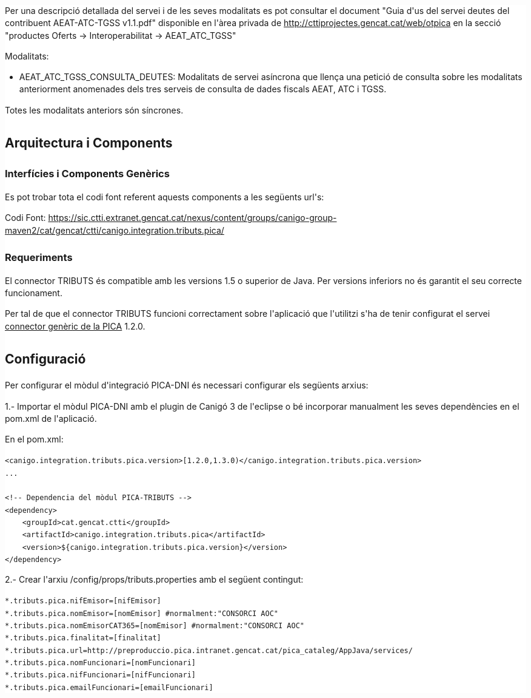 Per una descripció detallada del servei i de les seves modalitats es pot consultar el document "Guia d'us del servei deutes del contribuent AEAT-ATC-TGSS v1.1.pdf" disponible en l'àrea privada de http://cttiprojectes.gencat.cat/web/otpica en la secció "productes Oferts -> Interoperabilitat -> AEAT_ATC_TGSS"

Modalitats:

* AEAT_ATC_TGSS_CONSULTA_DEUTES: Modalitats de servei asíncrona que llença una petició de consulta sobre les modalitats anteriorment anomenades dels tres serveis de consulta de dades fiscals AEAT, ATC i TGSS.

Totes les modalitats anteriors són síncrones.

## Arquitectura i Components

### Interfícies i Components Genèrics

Es pot trobar tota el codi font referent aquests components a les següents url's:

Codi Font:  https://sic.ctti.extranet.gencat.cat/nexus/content/groups/canigo-group-maven2/cat/gencat/ctti/canigo.integration.tributs.pica/ 

### Requeriments

El connector TRIBUTS és compatible amb les versions 1.5 o superior de Java. Per versions inferiors no és garantit el seu correcte funcionament.

Per tal de que el connector TRIBUTS funcioni correctament sobre l'aplicació que l'utilitzi s'ha de tenir configurat el servei [connector genèric de la PICA](/canigo-documentacio-versions-34-integracio/modul-pica/) 1.2.0.

## Configuració


Per configurar el mòdul d'integració PICA-DNI és necessari configurar els següents arxius:

1.- Importar el mòdul PICA-DNI amb el plugin de Canigó 3 de l'eclipse o bé incorporar manualment les seves dependències en el pom.xml de l'aplicació.

En el pom.xml:

```
<canigo.integration.tributs.pica.version>[1.2.0,1.3.0)</canigo.integration.tributs.pica.version>
...

<!-- Dependencia del mòdul PICA-TRIBUTS -->
<dependency>
    <groupId>cat.gencat.ctti</groupId>
	<artifactId>canigo.integration.tributs.pica</artifactId>
	<version>${canigo.integration.tributs.pica.version}</version>
</dependency>
```

2.- Crear l'arxiu /config/props/tributs.properties amb el següent contingut:

```
*.tributs.pica.nifEmisor=[nifEmisor]
*.tributs.pica.nomEmisor=[nomEmisor] #normalment:"CONSORCI AOC"
*.tributs.pica.nomEmisorCAT365=[nomEmisor] #normalment:"CONSORCI AOC"
*.tributs.pica.finalitat=[finalitat]
*.tributs.pica.url=http://preproduccio.pica.intranet.gencat.cat/pica_cataleg/AppJava/services/
*.tributs.pica.nomFuncionari=[nomFuncionari]
*.tributs.pica.nifFuncionari=[nifFuncionari]
*.tributs.pica.emailFuncionari=[emailFuncionari]
```
